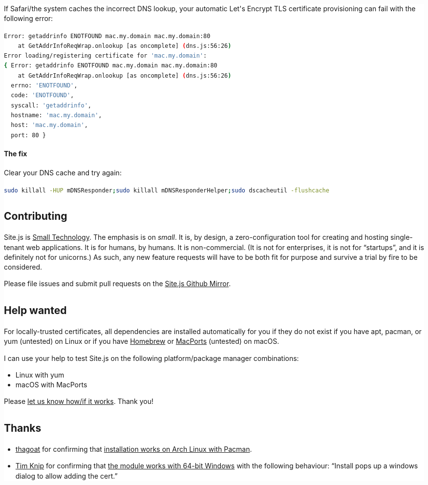 If Safari/the system caches the incorrect DNS lookup, your automatic Let's Encrypt TLS certificate provisioning can fail with the following error:

```sh
Error: getaddrinfo ENOTFOUND mac.my.domain mac.my.domain:80
    at GetAddrInfoReqWrap.onlookup [as oncomplete] (dns.js:56:26)
Error loading/registering certificate for 'mac.my.domain':
{ Error: getaddrinfo ENOTFOUND mac.my.domain mac.my.domain:80
    at GetAddrInfoReqWrap.onlookup [as oncomplete] (dns.js:56:26)
  errno: 'ENOTFOUND',
  code: 'ENOTFOUND',
  syscall: 'getaddrinfo',
  hostname: 'mac.my.domain',
  host: 'mac.my.domain',
  port: 80 }
```

#### The fix

Clear your DNS cache and try again:

```sh
sudo killall -HUP mDNSResponder;sudo killall mDNSResponderHelper;sudo dscacheutil -flushcache
```

## Contributing

Site.js is [Small Technology](https://ar.al/2019/03/04/small-technology/). The emphasis is on _small_. It is, by design, a zero-configuration tool for creating and hosting single-tenant web applications. It is for humans, by humans. It is non-commercial. (It is not for enterprises, it is not for “startups”, and it is definitely not for unicorns.) As such, any new feature requests will have to be both fit for purpose and survive a trial by fire to be considered.

Please file issues and submit pull requests on the [Site.js Github Mirror](https://github.com/small-tech/site.js).

## Help wanted

For locally-trusted certificates, all dependencies are installed automatically for you if they do not exist if you have apt, pacman, or yum (untested) on Linux or if you have [Homebrew](https://brew.sh/) or [MacPorts](https://www.macports.org/) (untested) on macOS.

I can use your help to test Site.js on the following platform/package manager combinations:

  - Linux with yum
  - macOS with MacPorts

Please [let us know how/if it works](https://github.com/small-tech/site.js/issues). Thank you!

## Thanks

  * [thagoat](https://github.com/thagoat) for confirming that [installation works on Arch Linux with Pacman](https://github.com/indie-mirror/https-server/issues/1).

  * [Tim Knip](https://github.com/timknip) for confirming that [the module works with 64-bit Windows](https://github.com/indie-mirror/https-server/issues/2) with the following behaviour: “Install pops up a windows dialog to allow adding the cert.”

